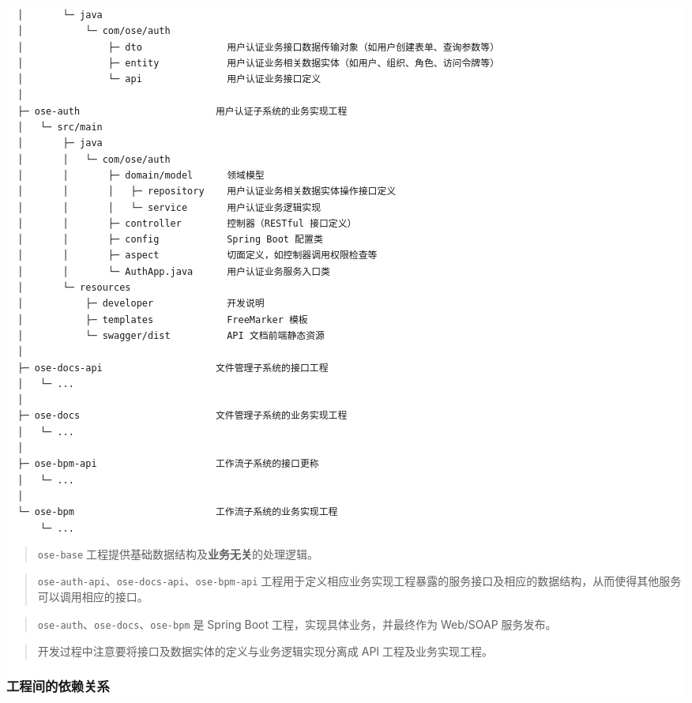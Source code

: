 ```tree
  │       └─ java
  │           └─ com/ose/auth
  │               ├─ dto               用户认证业务接口数据传输对象（如用户创建表单、查询参数等）
  │               ├─ entity            用户认证业务相关数据实体（如用户、组织、角色、访问令牌等）
  │               └─ api               用户认证业务接口定义
  │
  ├─ ose-auth                        用户认证子系统的业务实现工程
  │   └─ src/main
  │       ├─ java
  │       │   └─ com/ose/auth
  │       │       ├─ domain/model      领域模型
  │       │       │   ├─ repository    用户认证业务相关数据实体操作接口定义
  │       │       │   └─ service       用户认证业务逻辑实现
  │       │       ├─ controller        控制器（RESTful 接口定义）
  │       │       ├─ config            Spring Boot 配置类
  │       │       ├─ aspect            切面定义，如控制器调用权限检查等
  │       │       └─ AuthApp.java      用户认证业务服务入口类
  │       └─ resources
  │           ├─ developer             开发说明
  │           ├─ templates             FreeMarker 模板
  │           └─ swagger/dist          API 文档前端静态资源
  │
  ├─ ose-docs-api                    文件管理子系统的接口工程
  │   └─ ...
  │
  ├─ ose-docs                        文件管理子系统的业务实现工程
  │   └─ ...
  │
  ├─ ose-bpm-api                     工作流子系统的接口更称
  │   └─ ...
  │
  └─ ose-bpm                         工作流子系统的业务实现工程
      └─ ...
```

> `ose-base` 工程提供基础数据结构及**业务无关**的处理逻辑。

> `ose-auth-api`、`ose-docs-api`、`ose-bpm-api` 工程用于定义相应业务实现工程暴露的服务接口及相应的数据结构，从而使得其他服务可以调用相应的接口。

> `ose-auth`、`ose-docs`、`ose-bpm` 是 Spring Boot 工程，实现具体业务，并最终作为 Web/SOAP 服务发布。

> 开发过程中注意要将接口及数据实体的定义与业务逻辑实现分离成 API 工程及业务实现工程。

### 工程间的依赖关系
